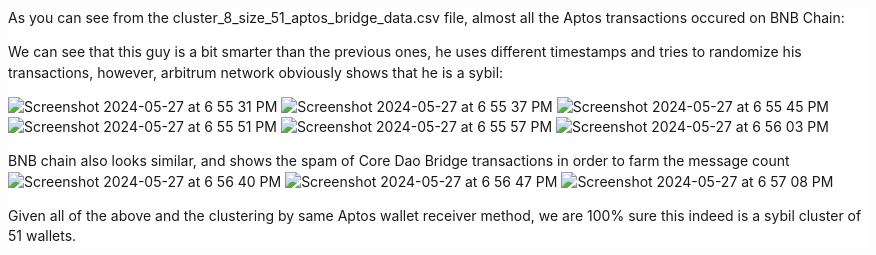 
As you can see from the cluster_8_size_51_aptos_bridge_data.csv file, almost all the Aptos transactions occured on BNB Chain:

We can see that this guy is a bit smarter than the previous ones, he uses different timestamps and tries to randomize his transactions, however, arbitrum network obviously shows that he is a sybil:

<img width="1013" alt="Screenshot 2024-05-27 at 6 55 31 PM" src="https://github.com/trippleter/same-aptos-receiver/assets/169191457/83b90a68-b508-4950-8f22-10eec4cc97b0">
<img width="1049" alt="Screenshot 2024-05-27 at 6 55 37 PM" src="https://github.com/trippleter/same-aptos-receiver/assets/169191457/22202d38-4190-4864-b36e-21e0352f2138">
<img width="1081" alt="Screenshot 2024-05-27 at 6 55 45 PM" src="https://github.com/trippleter/same-aptos-receiver/assets/169191457/5c456b6a-9620-4989-8a2a-85162732bcf1">
<img width="1083" alt="Screenshot 2024-05-27 at 6 55 51 PM" src="https://github.com/trippleter/same-aptos-receiver/assets/169191457/c1b459ab-0971-4de8-a1a5-fffeeb99cc88">
<img width="1032" alt="Screenshot 2024-05-27 at 6 55 57 PM" src="https://github.com/trippleter/same-aptos-receiver/assets/169191457/ad9eb6ab-48f4-4035-b39a-9be1bb52b37c">
<img width="1073" alt="Screenshot 2024-05-27 at 6 56 03 PM" src="https://github.com/trippleter/same-aptos-receiver/assets/169191457/5febe97a-a884-4120-bfe9-32d93e0794e9">


BNB chain also looks similar, and shows the spam of Core Dao Bridge transactions in order to farm the message count 
<img width="1051" alt="Screenshot 2024-05-27 at 6 56 40 PM" src="https://github.com/trippleter/same-aptos-receiver/assets/169191457/c3bf5fb6-7283-40db-95e9-c54103edcddf">
<img width="953" alt="Screenshot 2024-05-27 at 6 56 47 PM" src="https://github.com/trippleter/same-aptos-receiver/assets/169191457/47e1028c-3173-4790-adb5-8b6bfa40e7fe">
<img width="734" alt="Screenshot 2024-05-27 at 6 57 08 PM" src="https://github.com/trippleter/same-aptos-receiver/assets/169191457/d10758a0-ac90-4e41-99ea-622800f60f49">


Given all of the above and the clustering by same Aptos wallet receiver method, we are 100% sure this indeed is a sybil cluster of 51 wallets.




